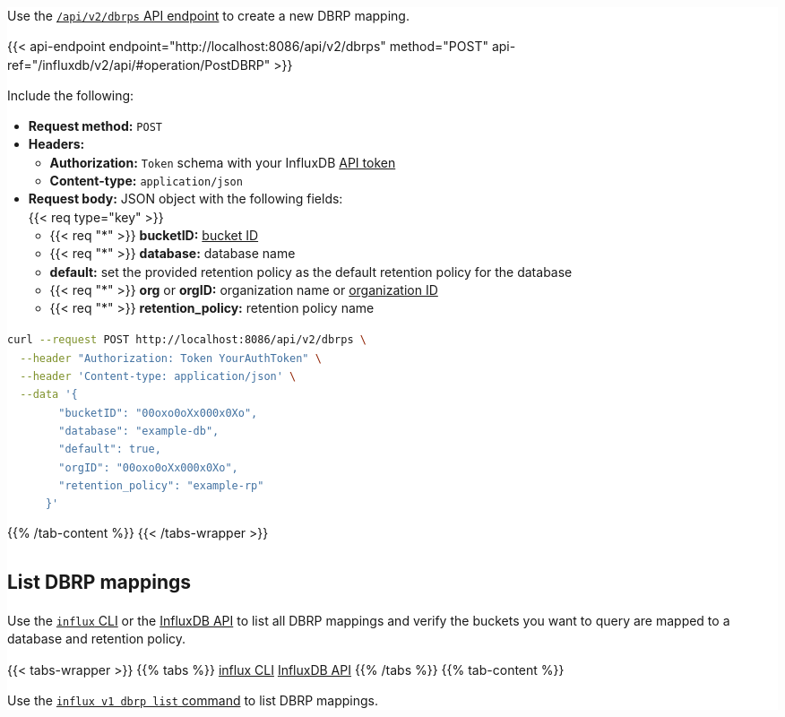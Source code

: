 Use the [`/api/v2/dbrps` API endpoint](/influxdb/v2/api/#operation/PostDBRP) to create a new DBRP mapping.

{{< api-endpoint endpoint="http://localhost:8086/api/v2/dbrps" method="POST" api-ref="/influxdb/v2/api/#operation/PostDBRP" >}}

Include the following:

- **Request method:** `POST`
- **Headers:**
  - **Authorization:** `Token` schema with your InfluxDB [API token](/influxdb/v2/security/tokens/)
  - **Content-type:** `application/json`
- **Request body:** JSON object with the following fields:  
  {{< req type="key" >}}
  - {{< req "\*" >}} **bucketID:** [bucket ID](/influxdb/v2/admin/buckets/view-buckets/)
  - {{< req "\*" >}} **database:** database name
  - **default:** set the provided retention policy as the default retention policy for the database
  - {{< req "\*" >}} **org** or **orgID:** organization name or [organization ID](/influxdb/v2/admin/organizations/view-orgs/#view-your-organization-id)
  - {{< req "\*" >}} **retention_policy:** retention policy name


```sh
curl --request POST http://localhost:8086/api/v2/dbrps \
  --header "Authorization: Token YourAuthToken" \
  --header 'Content-type: application/json' \
  --data '{
        "bucketID": "00oxo0oXx000x0Xo",
        "database": "example-db",
        "default": true,
        "orgID": "00oxo0oXx000x0Xo",
        "retention_policy": "example-rp"
      }'
```

{{% /tab-content %}}
{{< /tabs-wrapper >}}

## List DBRP mappings

Use the [`influx` CLI](/influxdb/v2/reference/cli/influx/) or the [InfluxDB API](/influxdb/v2/reference/api/)
to list all DBRP mappings and verify the buckets you want to query are mapped
to a database and retention policy.

{{< tabs-wrapper >}}
{{% tabs %}}
[influx CLI](#)
[InfluxDB API](#)
{{% /tabs %}}
{{% tab-content %}}

Use the [`influx v1 dbrp list` command](/influxdb/v2/reference/cli/influx/v1/dbrp/list/) to list DBRP mappings.
